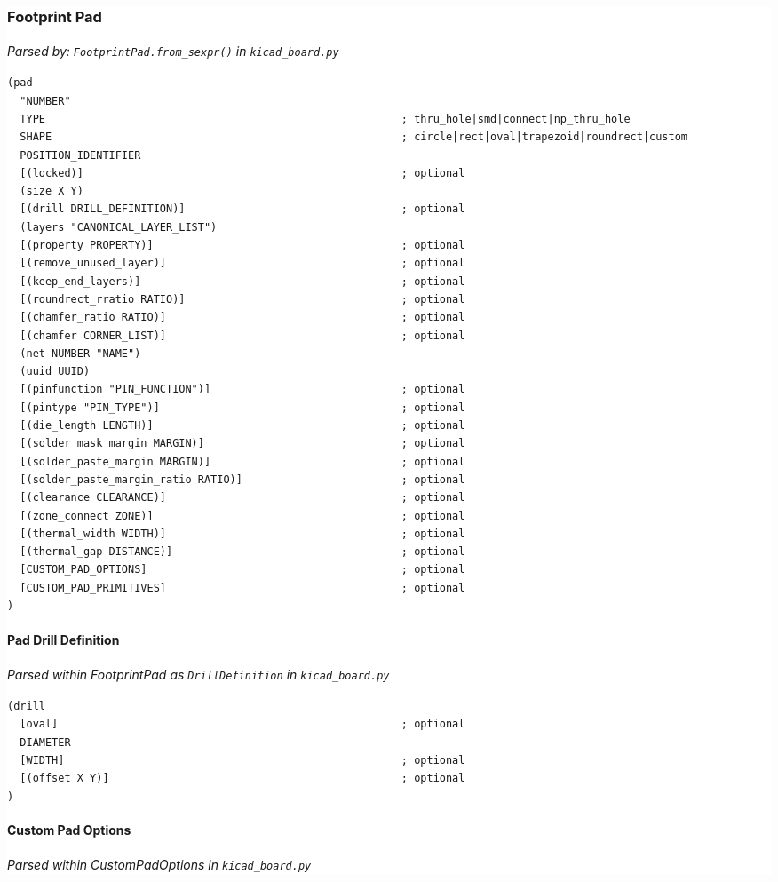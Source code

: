 ### Footprint Pad

*Parsed by: `FootprintPad.from_sexpr()` in `kicad_board.py`*

```
(pad
  "NUMBER"
  TYPE                                                        ; thru_hole|smd|connect|np_thru_hole
  SHAPE                                                       ; circle|rect|oval|trapezoid|roundrect|custom
  POSITION_IDENTIFIER
  [(locked)]                                                  ; optional
  (size X Y)
  [(drill DRILL_DEFINITION)]                                  ; optional
  (layers "CANONICAL_LAYER_LIST")
  [(property PROPERTY)]                                       ; optional
  [(remove_unused_layer)]                                     ; optional
  [(keep_end_layers)]                                         ; optional
  [(roundrect_rratio RATIO)]                                  ; optional
  [(chamfer_ratio RATIO)]                                     ; optional
  [(chamfer CORNER_LIST)]                                     ; optional
  (net NUMBER "NAME")
  (uuid UUID)
  [(pinfunction "PIN_FUNCTION")]                              ; optional
  [(pintype "PIN_TYPE")]                                      ; optional
  [(die_length LENGTH)]                                       ; optional
  [(solder_mask_margin MARGIN)]                               ; optional
  [(solder_paste_margin MARGIN)]                              ; optional
  [(solder_paste_margin_ratio RATIO)]                         ; optional
  [(clearance CLEARANCE)]                                     ; optional
  [(zone_connect ZONE)]                                       ; optional
  [(thermal_width WIDTH)]                                     ; optional
  [(thermal_gap DISTANCE)]                                    ; optional
  [CUSTOM_PAD_OPTIONS]                                        ; optional
  [CUSTOM_PAD_PRIMITIVES]                                     ; optional
)
```

#### Pad Drill Definition

*Parsed within FootprintPad as `DrillDefinition` in `kicad_board.py`*

```
(drill
  [oval]                                                      ; optional
  DIAMETER
  [WIDTH]                                                     ; optional
  [(offset X Y)]                                              ; optional
)
```

#### Custom Pad Options

*Parsed within CustomPadOptions in `kicad_board.py`*

